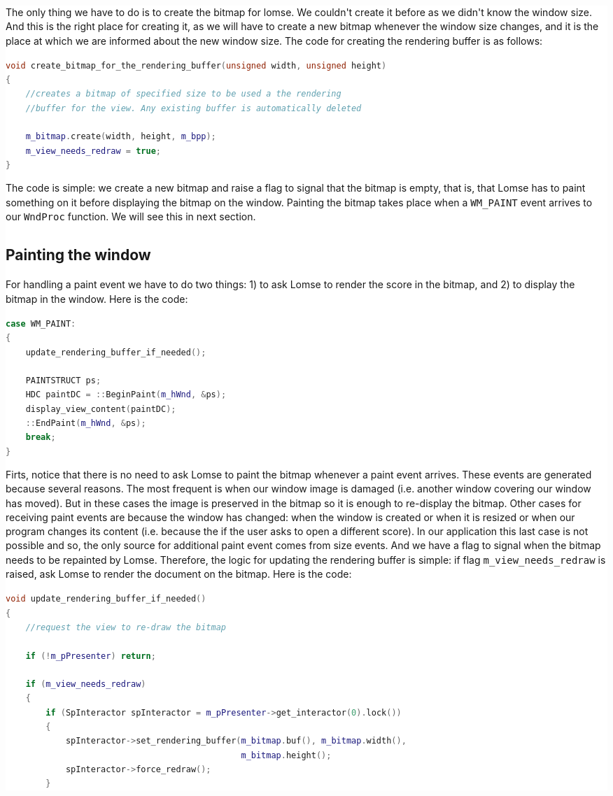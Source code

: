 The only thing we have to do is to create the bitmap for lomse. We couldn't create it before as we didn't know the window size. And this is the right place for creating it, as we will have to create a new bitmap whenever the window size changes, and it is the place at which we are informed about the new window size. The code for creating the rendering buffer is as follows:

```c++
void create_bitmap_for_the_rendering_buffer(unsigned width, unsigned height)
{
    //creates a bitmap of specified size to be used a the rendering
    //buffer for the view. Any existing buffer is automatically deleted

    m_bitmap.create(width, height, m_bpp);
    m_view_needs_redraw = true;
}
```

The code is simple: we create a new bitmap and raise a flag to signal that the bitmap is empty, that is, that Lomse has to paint something on it before displaying the bitmap on the window. Painting the bitmap takes place when a <tt>WM_PAINT</tt> event arrives to our <tt>WndProc</tt> function. We will see this in next section.



## <a name="paint" />Painting the window

For handling a paint event we have to do two things: 1) to ask Lomse to render the score in the bitmap, and 2) to display the bitmap in the window. Here is the code:

```c++
case WM_PAINT:
{
    update_rendering_buffer_if_needed();

    PAINTSTRUCT ps;
    HDC paintDC = ::BeginPaint(m_hWnd, &ps);
    display_view_content(paintDC);
    ::EndPaint(m_hWnd, &ps);
    break;
}
```

Firts, notice that there is no need to ask Lomse to paint the bitmap whenever a paint event arrives. These events are generated because several reasons. The most frequent is when our window image is damaged (i.e. another window covering our window has moved). But in these cases the image is preserved in the bitmap so it is enough to re-display the bitmap. Other cases for receiving paint events are because the window has changed: when the window is created or when it is resized or when our program changes its content (i.e. because the if the user asks to open a different score). In our application this last case is not possible and so, the only source for additional paint event comes from size events. And we have a flag to signal when the bitmap needs to be repainted by Lomse. Therefore, the logic for updating the rendering buffer is simple: if flag <tt>m_view_needs_redraw</tt> is raised, ask Lomse to render the document on the bitmap. Here is the code:

```c++
void update_rendering_buffer_if_needed()
{
    //request the view to re-draw the bitmap

    if (!m_pPresenter) return;

    if (m_view_needs_redraw)
    {
        if (SpInteractor spInteractor = m_pPresenter->get_interactor(0).lock())
        {
            spInteractor->set_rendering_buffer(m_bitmap.buf(), m_bitmap.width(),
                                               m_bitmap.height();
            spInteractor->force_redraw();
        }
```
